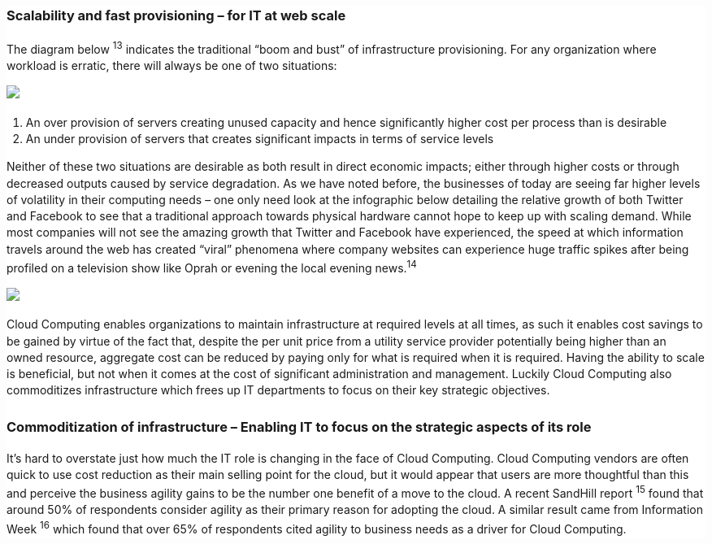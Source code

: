 ### Scalability and fast provisioning – for IT at web scale

The diagram below <sup>13</sup> indicates the traditional “boom and bust” of
infrastructure provisioning. For any organization where workload is
erratic, there will always be one of two situations:

<img src="{% asset_path CloudOverview/revolution-not-evolution-how-cloud-computing-differs-from-traditional-it-and-why-it-matters/revnotev2.png.png %}" />

1.  An over provision of servers creating unused capacity and hence
    significantly higher cost per process than is desirable
2.  An under provision of servers that creates significant impacts in
    terms of service levels

Neither of these two situations are desirable as both result in direct
economic impacts; either through higher costs or through decreased
outputs caused by service degradation. As we have noted before, the
businesses of today are seeing far higher levels of volatility in their
computing needs – one only need look at the infographic below detailing
the relative growth of both Twitter and Facebook to see that a
traditional approach towards physical hardware cannot hope to keep up
with scaling demand. While most companies will not see the amazing
growth that Twitter and Facebook have experienced, the speed at which
information travels around the web has created “viral” phenomena where
company websites can experience huge traffic spikes after being profiled
on a television show like Oprah or evening the local evening
news.<sup>14</sup>

<img src="{% asset_path CloudOverview/revolution-not-evolution-how-cloud-computing-differs-from-traditional-it-and-why-it-matters/revnotev3.png.png %}" />

Cloud Computing enables organizations to maintain infrastructure at required
levels at all times, as such it enables cost savings to be gained by
virtue of the fact that, despite the per unit price from a utility
service provider potentially being higher than an owned resource,
aggregate cost can be reduced by paying only for what is required when
it is required. Having the ability to scale is beneficial, but not when
it comes at the cost of significant administration and management.
Luckily Cloud Computing also commoditizes infrastructure which frees up
IT departments to focus on their key strategic objectives.

### Commoditization of infrastructure – Enabling IT to focus on the strategic aspects of its role

It’s hard to overstate just how much the IT role is changing in the face
of Cloud Computing. Cloud Computing vendors are often quick to use cost
reduction as their main selling point for the cloud, but it would appear
that users are more thoughtful than this and perceive the business
agility gains to be the number one benefit of a move to the cloud. A
recent SandHill report <sup>15</sup> found that around 50% of respondents
consider agility as their primary reason for adopting the cloud. A
similar result came from Information Week <sup>16</sup> which found that over
65% of respondents cited agility to business needs as a driver for Cloud
Computing.
